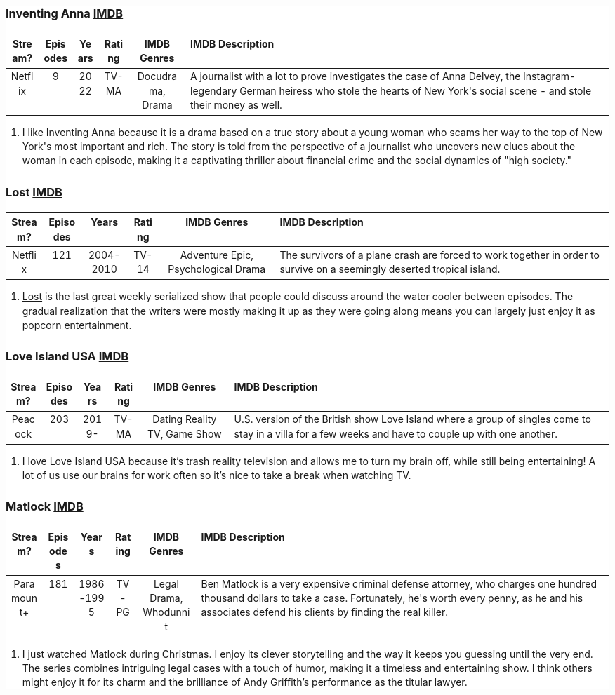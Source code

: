 ### Inventing Anna [IMDB](https://www.imdb.com/title/tt2100976)

Stream? | Episodes | Years | Rating | IMDB Genres | IMDB Description
:---------: | :--: | :-------: | :-------: | :----------------: | :--------------------------------------------------------------------------
Netflix | 9 | 2022 | TV-MA | Docudrama, Drama | A journalist with a lot to prove investigates the case of Anna Delvey, the Instagram-legendary German heiress who stole the hearts of New York's social scene - and stole their money as well.

1. I like [Inventing Anna](https://www.imdb.com/title/tt2100976) because it is a drama based on a true story about a young woman who scams her way to the top of New York's most important and rich. The story is told from the perspective of a journalist who uncovers new clues about the woman in each episode, making it a captivating thriller about financial crime and the social dynamics of "high society."

### Lost [IMDB](https://www.imdb.com/title/tt0411008)

Stream? | Episodes | Years | Rating | IMDB Genres | IMDB Description
:---------: | :--: | :-------: | :-------: | :----------------: | :--------------------------------------------------------------------------
Netflix | 121 | 2004-2010 | TV-14 | Adventure Epic, Psychological Drama | The survivors of a plane crash are forced to work together in order to survive on a seemingly deserted tropical island.

1. [Lost](https://www.imdb.com/title/tt0411008) is the last great weekly serialized show that people could discuss around the water cooler between episodes. The gradual realization that the writers were mostly making it up as they were going along means you can largely just enjoy it as popcorn entertainment.

### Love Island USA [IMDB](https://www.imdb.com/title/tt8819906)

Stream? | Episodes | Years | Rating | IMDB Genres | IMDB Description
:---------: | :--: | :-------: | :-------: | :----------------: | :--------------------------------------------------------------------------
Peacock | 203 | 2019- | TV-MA | Dating Reality TV, Game Show | U.S. version of the British show [Love Island](https://www.imdb.com/title/tt4770018) where a group of singles come to stay in a villa for a few weeks and have to couple up with one another.

1. I love [Love Island USA](https://www.imdb.com/title/tt8819906) because it’s trash reality television and allows me to turn my brain off, while still being entertaining! A lot of us use our brains for work often so it’s nice to take a break when watching TV. 

### Matlock [IMDB](https://www.imdb.com/title/tt0090481/)

Stream? | Episodes | Years | Rating | IMDB Genres | IMDB Description
:---------: | :--: | :-------: | :-------: | :----------------: | :--------------------------------------------------------------------------
Paramount+ | 181 | 1986-1995 | TV-PG | Legal Drama, Whodunnit | Ben Matlock is a very expensive criminal defense attorney, who charges one hundred thousand dollars to take a case. Fortunately, he's worth every penny, as he and his associates defend his clients by finding the real killer.

1. I just watched [Matlock](https://www.imdb.com/title/tt0090481/) during Christmas. I enjoy its clever storytelling and the way it keeps you guessing until the very end. The series combines intriguing legal cases with a touch of humor, making it a timeless and entertaining show. I think others might enjoy it for its charm and the brilliance of Andy Griffith’s performance as the titular lawyer.
